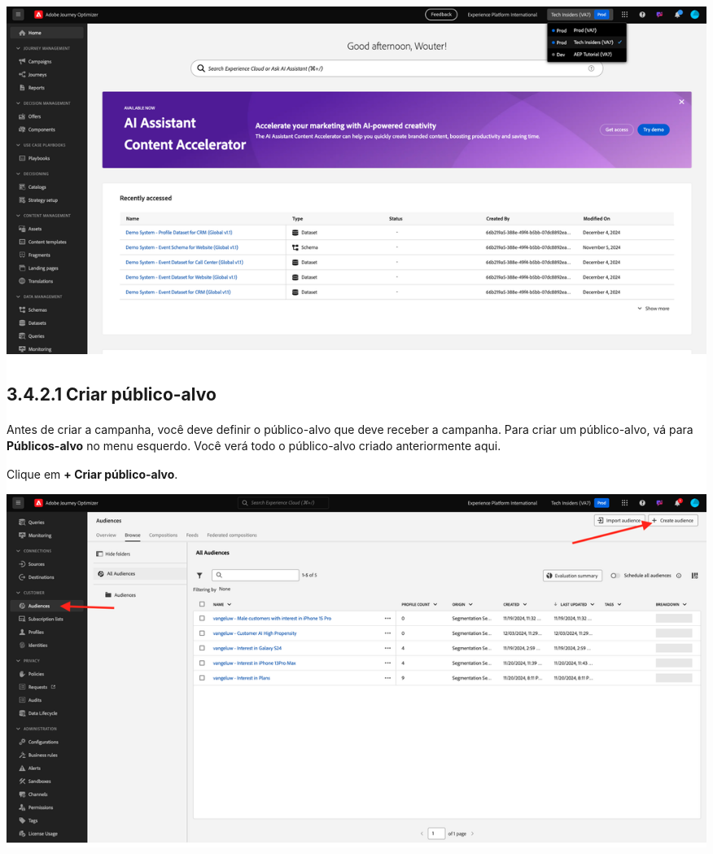 ![ACOP](./../../../../modules/delivery-activation/ajo-b2c/ajob2c-1/images/acoptriglp.png)


## 3.4.2.1 Criar público-alvo

Antes de criar a campanha, você deve definir o público-alvo que deve receber a campanha. Para criar um público-alvo, vá para **Públicos-alvo** no menu esquerdo. Você verá todo o público-alvo criado anteriormente aqui.

Clique em **+ Criar público-alvo**.

![Journey Optimizer](./images/audcampaign1.png)
